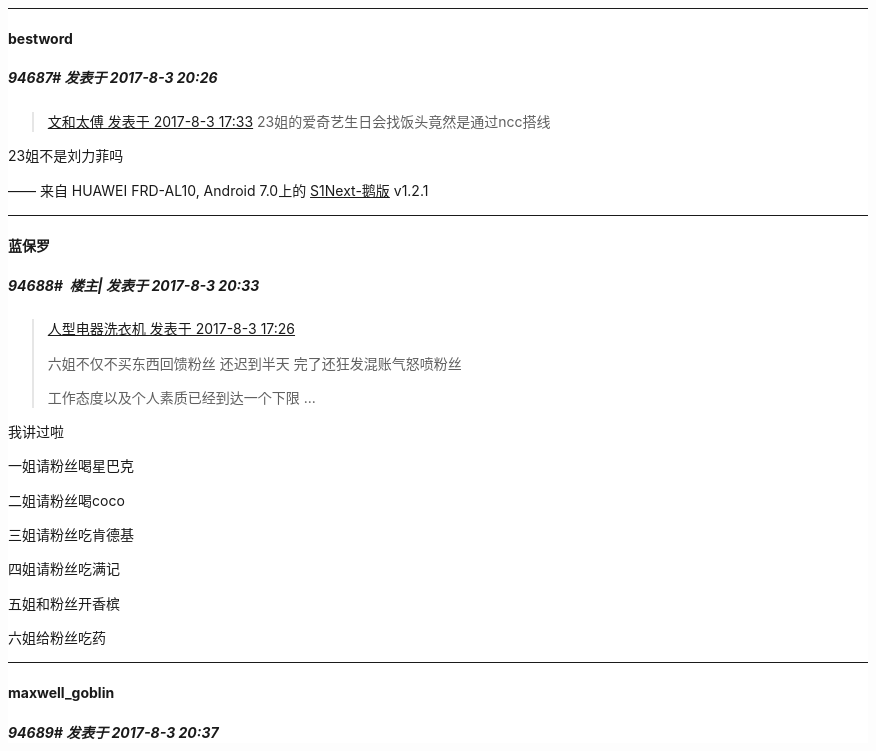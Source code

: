 


-----

####  bestword  
##### 94687#       发表于 2017-8-3 20:26



<blockquote><a href="httphttps://bbs.saraba1st.com/2b/forum.php?mod=redirect&amp;goto=findpost&amp;pid=36776767&amp;ptid=1105387" target="_blank">文和太傅 发表于 2017-8-3 17:33</a>
23姐的爱奇艺生日会找饭头竟然是通过ncc搭线</blockquote>
23姐不是刘力菲吗

—— 来自 HUAWEI FRD-AL10, Android 7.0上的 [S1Next-鹅版](http://www.coolapk.com/apk/me.ykrank.s1next) v1.2.1







-----

####  蓝保罗  
##### 94688#         楼主| 发表于 2017-8-3 20:33



<blockquote><a href="httphttps://bbs.saraba1st.com/2b/forum.php?mod=redirect&amp;goto=findpost&amp;pid=36776703&amp;ptid=1105387" target="_blank">人型电器洗衣机 发表于 2017-8-3 17:26</a>

六姐不仅不买东西回馈粉丝 还迟到半天 完了还狂发混账气怒喷粉丝


工作态度以及个人素质已经到达一个下限 ...</blockquote>
我讲过啦

一姐请粉丝喝星巴克

二姐请粉丝喝coco

三姐请粉丝吃肯德基

四姐请粉丝吃满记

五姐和粉丝开香槟

六姐给粉丝吃药







-----

####  maxwell_goblin  
##### 94689#       发表于 2017-8-3 20:37



